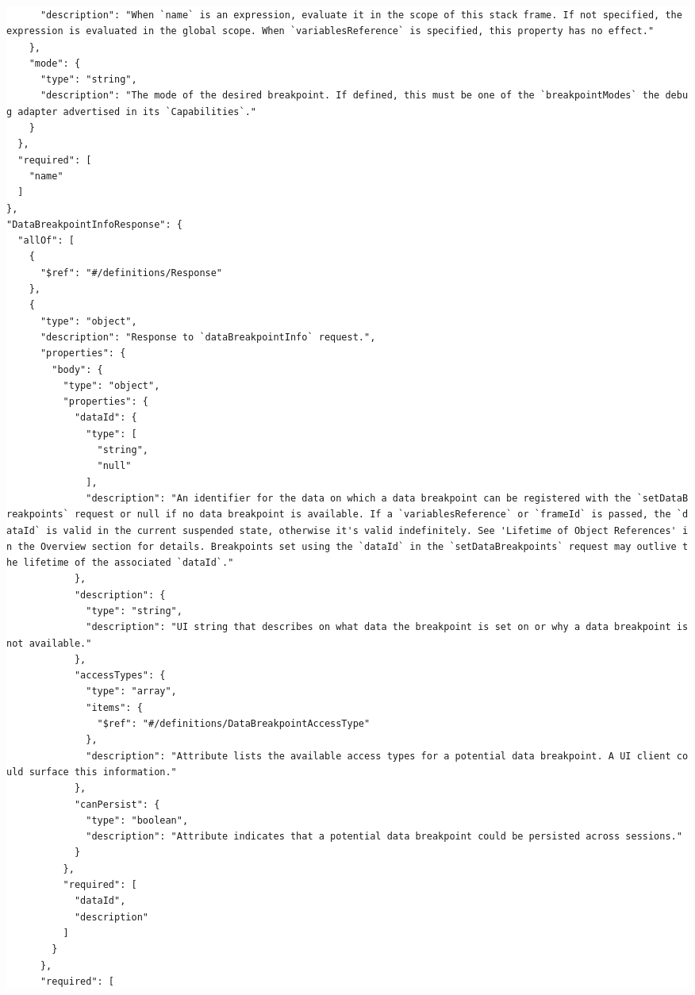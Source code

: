           "description": "When `name` is an expression, evaluate it in the scope of this stack frame. If not specified, the expression is evaluated in the global scope. When `variablesReference` is specified, this property has no effect."
        },
        "mode": {
          "type": "string",
          "description": "The mode of the desired breakpoint. If defined, this must be one of the `breakpointModes` the debug adapter advertised in its `Capabilities`."
        }
      },
      "required": [
        "name"
      ]
    },
    "DataBreakpointInfoResponse": {
      "allOf": [
        {
          "$ref": "#/definitions/Response"
        },
        {
          "type": "object",
          "description": "Response to `dataBreakpointInfo` request.",
          "properties": {
            "body": {
              "type": "object",
              "properties": {
                "dataId": {
                  "type": [
                    "string",
                    "null"
                  ],
                  "description": "An identifier for the data on which a data breakpoint can be registered with the `setDataBreakpoints` request or null if no data breakpoint is available. If a `variablesReference` or `frameId` is passed, the `dataId` is valid in the current suspended state, otherwise it's valid indefinitely. See 'Lifetime of Object References' in the Overview section for details. Breakpoints set using the `dataId` in the `setDataBreakpoints` request may outlive the lifetime of the associated `dataId`."
                },
                "description": {
                  "type": "string",
                  "description": "UI string that describes on what data the breakpoint is set on or why a data breakpoint is not available."
                },
                "accessTypes": {
                  "type": "array",
                  "items": {
                    "$ref": "#/definitions/DataBreakpointAccessType"
                  },
                  "description": "Attribute lists the available access types for a potential data breakpoint. A UI client could surface this information."
                },
                "canPersist": {
                  "type": "boolean",
                  "description": "Attribute indicates that a potential data breakpoint could be persisted across sessions."
                }
              },
              "required": [
                "dataId",
                "description"
              ]
            }
          },
          "required": [